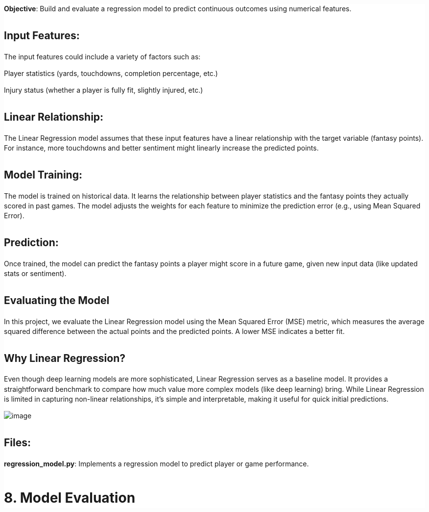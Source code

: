 **Objective**: Build and evaluate a regression model to predict continuous outcomes using numerical features.

## Input Features:

The input features could include a variety of factors such as:

Player statistics (yards, touchdowns, completion percentage, etc.)

Injury status (whether a player is fully fit, slightly injured, etc.)

## Linear Relationship:

The Linear Regression model assumes that these input features have a linear relationship with the target variable (fantasy points). For instance, more touchdowns and better sentiment might linearly increase the predicted points.

## Model Training:

The model is trained on historical data. It learns the relationship between player statistics and the fantasy points they actually scored in past games. The model adjusts the weights for each feature to minimize the prediction error (e.g., using Mean Squared Error).

## Prediction:

Once trained, the model can predict the fantasy points a player might score in a future game, given new input data (like updated stats or sentiment).

## Evaluating the Model

In this project, we evaluate the Linear Regression model using the Mean Squared Error (MSE) metric, which measures the average squared difference between the actual points and the predicted points. A lower MSE indicates a better fit.


## Why Linear Regression?

Even though deep learning models are more sophisticated, Linear Regression serves as a baseline model. It provides a straightforward benchmark to compare how much value more complex models (like deep learning) bring. While Linear Regression is limited in capturing non-linear relationships, it’s simple and interpretable, making it useful for quick initial predictions.

![image](https://github.com/user-attachments/assets/7898364f-4262-4e56-ae85-8c6b12245385)

## Files:

**regression_model.py**: Implements a regression model to predict player or game performance.


# 8. Model Evaluation
